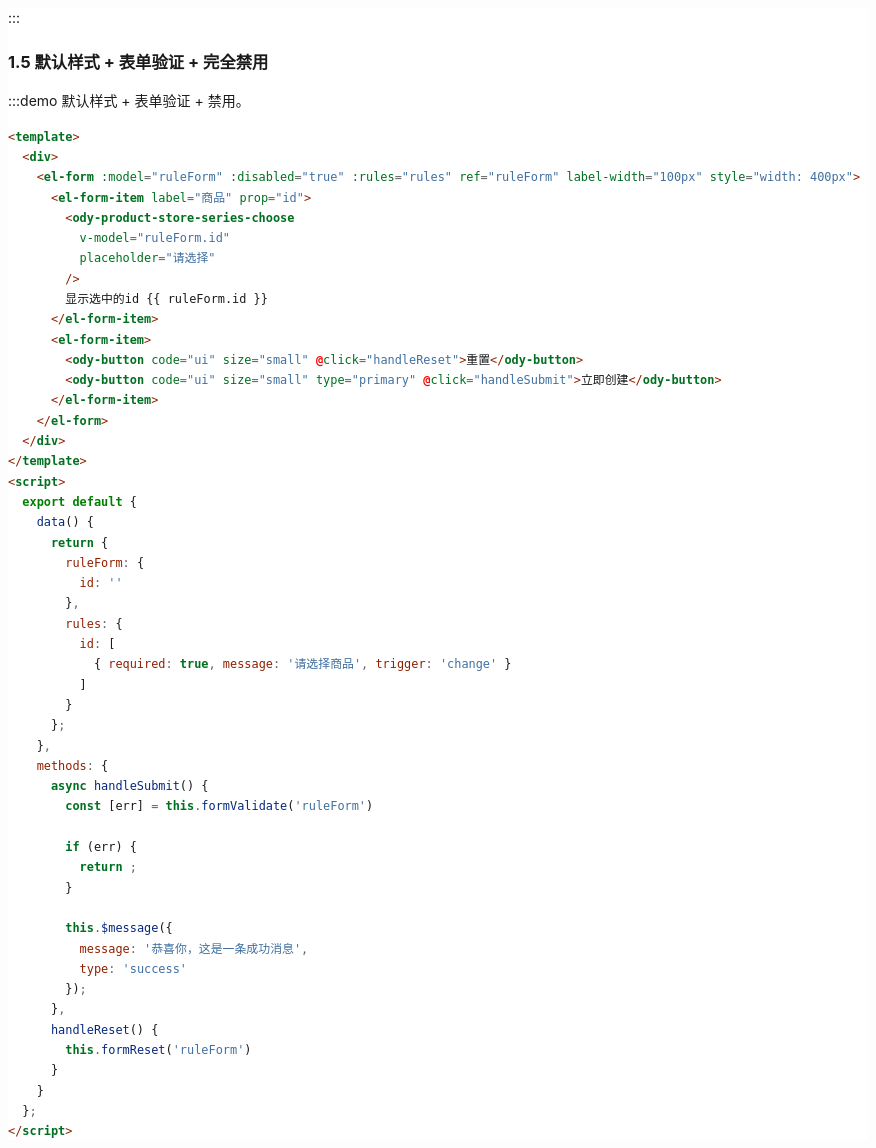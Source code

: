 :::

### 1.5 默认样式 + 表单验证 + 完全禁用

:::demo 默认样式 + 表单验证 + 禁用。

```html
<template>
  <div>
    <el-form :model="ruleForm" :disabled="true" :rules="rules" ref="ruleForm" label-width="100px" style="width: 400px">
      <el-form-item label="商品" prop="id">
        <ody-product-store-series-choose
          v-model="ruleForm.id"
          placeholder="请选择"
        />
        显示选中的id {{ ruleForm.id }}
      </el-form-item>
      <el-form-item>
        <ody-button code="ui" size="small" @click="handleReset">重置</ody-button>
        <ody-button code="ui" size="small" type="primary" @click="handleSubmit">立即创建</ody-button>
      </el-form-item>
    </el-form>
  </div>
</template>
<script>
  export default {
    data() {
      return {
        ruleForm: {
          id: ''
        },
        rules: {
          id: [
            { required: true, message: '请选择商品', trigger: 'change' }
          ]
        }
      };
    },
    methods: {
      async handleSubmit() {
        const [err] = this.formValidate('ruleForm')

        if (err) {
          return ;
        }

        this.$message({
          message: '恭喜你，这是一条成功消息',
          type: 'success'
        });
      },
      handleReset() {
        this.formReset('ruleForm')
      }
    }
  };
</script>
```
